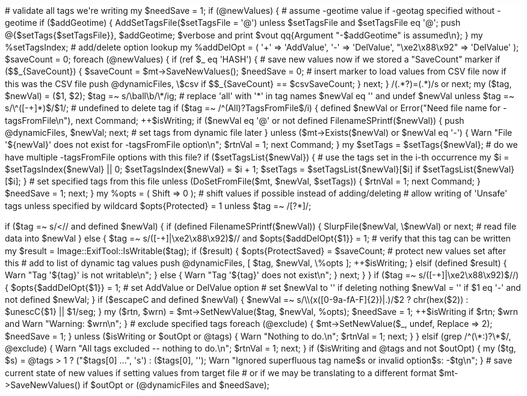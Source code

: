 \# validate all tags we\'re writing my \$needSave = 1; if (@newValues) {
\# assume -geotime value if -geotag specified without -geotime if
(\$addGeotime) { AddSetTagsFile(\$setTagsFile = \'@\') unless
\$setTagsFile and \$setTagsFile eq \'@\'; push
\@{\$setTags{\$setTagsFile}}, \$addGeotime; \$verbose and print \$vout
qq{Argument \"-\$addGeotime\" is assumed\\n}; } my %setTagsIndex; \#
add/delete option lookup my %addDelOpt = ( \'+\' =\> \'AddValue\', \'-\'
=\> \'DelValue\', \"\\xe2\\x88\\x92\" =\> \'DelValue\' ); \$saveCount =
0; foreach (@newValues) { if (ref \$\_ eq \'HASH\') { \# save new values
now if we stored a \"SaveCount\" marker if (\$\$\_{SaveCount}) {
\$saveCount = \$mt-\>SaveNewValues(); \$needSave = 0; \# insert marker
to load values from CSV file now if this was the CSV file push
\@dynamicFiles, \\\$csv if \$\$\_{SaveCount} == \$csvSaveCount; } next;
} /(.\*?)=(.\*)/s or next; my (\$tag, \$newVal) = (\$1, \$2); \$tag =\~
s/\\ball\\b/\\\*/ig; \# replace \'all\' with \'\*\' in tag names
\$newVal eq \'\' and undef \$newVal unless \$tag =\~
s/\\\^(\[-+\]\*)\$/\$1/; \# undefined to delete tag if (\$tag =\~
/\^(All)?TagsFromFile\$/i) { defined \$newVal or Error(\"Need file name
for -tagsFromFile\\n\"), next Command; ++\$isWriting; if (\$newVal eq
\'@\' or not defined FilenameSPrintf(\$newVal)) { push \@dynamicFiles,
\$newVal; next; \# set tags from dynamic file later } unless
(\$mt-\>Exists(\$newVal) or \$newVal eq \'-\') { Warn \"File
\'\${newVal}\' does not exist for -tagsFromFile option\\n\"; \$rtnVal =
1; next Command; } my \$setTags = \$setTags{\$newVal}; \# do we have
multiple -tagsFromFile options with this file? if
(\$setTagsList{\$newVal}) { \# use the tags set in the i-th occurrence
my \$i = \$setTagsIndex{\$newVal} \|\| 0; \$setTagsIndex{\$newVal} =
\$i + 1; \$setTags = \$setTagsList{\$newVal}\[\$i\] if
\$setTagsList{\$newVal}\[\$i\]; } \# set specified tags from this file
unless (DoSetFromFile(\$mt, \$newVal, \$setTags)) { \$rtnVal = 1; next
Command; } \$needSave = 1; next; } my %opts = ( Shift =\> 0 ); \# shift
values if possible instead of adding/deleting \# allow writing of
\'Unsafe\' tags unless specified by wildcard \$opts{Protected} = 1
unless \$tag =\~ /\[?\*\]/;

if (\$tag =\~ s/\<// and defined \$newVal) { if (defined
FilenameSPrintf(\$newVal)) { SlurpFile(\$newVal, \\\$newVal) or next; \#
read file data into \$newVal } else { \$tag =\~
s/(\[-+\]\|\\xe2\\x88\\x92)\$// and \$opts{\$addDelOpt{\$1}} = 1; \#
verify that this tag can be written my \$result =
Image::ExifTool::IsWritable(\$tag); if (\$result) { \$opts{ProtectSaved}
= \$saveCount; \# protect new values set after this \# add to list of
dynamic tag values push \@dynamicFiles, \[ \$tag, \$newVal, \\%opts \];
++\$isWriting; } elsif (defined \$result) { Warn \"Tag \'\${tag}\' is
not writable\\n\"; } else { Warn \"Tag \'\${tag}\' does not exist\\n\";
} next; } } if (\$tag =\~ s/(\[-+\]\|\\xe2\\x88\\x92)\$//) {
\$opts{\$addDelOpt{\$1}} = 1; \# set AddValue or DelValue option \# set
\$newVal to \'\' if deleting nothing \$newVal = \'\' if \$1 eq \'-\' and
not defined \$newVal; } if (\$escapeC and defined \$newVal) { \$newVal
=\~ s/\\\\(x(\[0-9a-fA-F\]{2})\|.)/\$2 ? chr(hex(\$2)) : \$unescC{\$1}
\|\| \$1/seg; } my (\$rtn, \$wrn) = \$mt-\>SetNewValue(\$tag, \$newVal,
%opts); \$needSave = 1; ++\$isWriting if \$rtn; \$wrn and Warn
\"Warning: \$wrn\\n\"; } \# exclude specified tags foreach (@exclude) {
\$mt-\>SetNewValue(\$\_, undef, Replace =\> 2); \$needSave = 1; } unless
(\$isWriting or \$outOpt or \@tags) { Warn \"Nothing to do.\\n\";
\$rtnVal = 1; next; } } elsif (grep /\^(\\\*:)?\\\*\$/, \@exclude) {
Warn \"All tags excluded \-- nothing to do.\\n\"; \$rtnVal = 1; next; }
if (\$isWriting and \@tags and not \$outOpt) { my (\$tg, \$s) = \@tags
\> 1 ? (\"\$tags\[0\] \...\", \'s\') : (\$tags\[0\], \'\'); Warn
\"Ignored superfluous tag name\$s or invalid option\$s: -\$tg\\n\"; } \#
save current state of new values if setting values from target file \#
or if we may be translating to a different format \$mt-\>SaveNewValues()
if \$outOpt or (@dynamicFiles and \$needSave);
